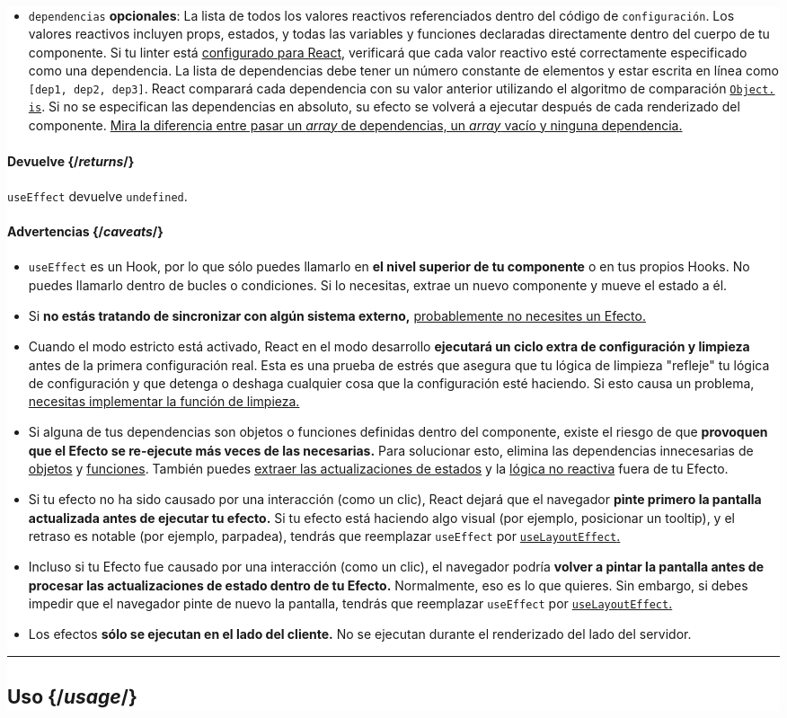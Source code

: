 * `dependencias` **opcionales**: La lista de todos los valores reactivos referenciados dentro del código de `configuración`. Los valores reactivos incluyen props, estados, y todas las variables y funciones declaradas directamente dentro del cuerpo de tu componente. Si tu linter está [configurado para React](/learn/editor-setup#linting), verificará que cada valor reactivo esté correctamente especificado como una dependencia. La lista de dependencias debe tener un número constante de elementos y estar escrita en línea como `[dep1, dep2, dep3]`. React comparará cada dependencia con su valor anterior utilizando el algoritmo de comparación [`Object.is`](https://developer.mozilla.org/en-US/docs/Web/JavaScript/Reference/Global_Objects/Object/is). Si no se especifican las dependencias en absoluto, su efecto se volverá a ejecutar después de cada renderizado del componente. [ Mira la diferencia entre pasar un _array_ de dependencias, un _array_ vacío y ninguna dependencia.](#examples-dependencies)

#### Devuelve {/*returns*/}

`useEffect` devuelve `undefined`.

#### Advertencias {/*caveats*/}

* `useEffect` es un Hook, por lo que sólo puedes llamarlo en **el nivel superior de tu componente** o en tus propios Hooks. No puedes llamarlo dentro de bucles o condiciones. Si lo necesitas, extrae un nuevo componente y mueve el estado a él.

* Si **no estás tratando de sincronizar con algún sistema externo,** [probablemente no necesites un Efecto.](/learn/you-might-not-need-an-effect)

* Cuando el modo estricto está activado, React en el modo desarrollo **ejecutará un ciclo extra de configuración y limpieza** antes de la primera configuración real. Esta es una prueba de estrés que asegura que tu lógica de limpieza "refleje" tu lógica de configuración y que detenga o deshaga cualquier cosa que la configuración esté haciendo. Si esto causa un problema, [necesitas implementar la función de limpieza.](/learn/synchronizing-with-effects#how-to-handle-the-effect-firing-twice-in-development)

* Si alguna de tus dependencias son objetos o funciones definidas dentro del componente, existe el riesgo de que **provoquen que el Efecto se re-ejecute más veces de las necesarias.** Para solucionar esto, elimina las dependencias innecesarias de [objetos](#removing-unnecessary-object-dependencies) y [funciones](#removing-unnecessary-function-dependencies). También puedes [extraer las actualizaciones de estados](#updating-state-based-on-previous-state-from-an-effect) y la [lógica no reactiva](#reading-the-latest-props-and-state-from-an-effect) fuera de tu Efecto.

* Si tu efecto no ha sido causado por una interacción (como un clic), React dejará que el navegador **pinte primero la pantalla actualizada antes de ejecutar tu efecto.** Si tu efecto está haciendo algo visual (por ejemplo, posicionar un tooltip), y el retraso es notable (por ejemplo, parpadea), tendrás que reemplazar `useEffect` por [`useLayoutEffect`.](/reference/react/useLayoutEffect)

* Incluso si tu Efecto fue causado por una interacción (como un clic), el navegador podría **volver a pintar la pantalla antes de procesar las actualizaciones de estado dentro de tu Efecto.** Normalmente, eso es lo que quieres. Sin embargo, si debes impedir que el navegador pinte de nuevo la pantalla, tendrás que reemplazar `useEffect` por [`useLayoutEffect`.](/reference/react/useLayoutEffect)

* Los efectos **sólo se ejecutan en el lado del cliente.** No se ejecutan durante el renderizado del lado del servidor.

---

## Uso {/*usage*/}
